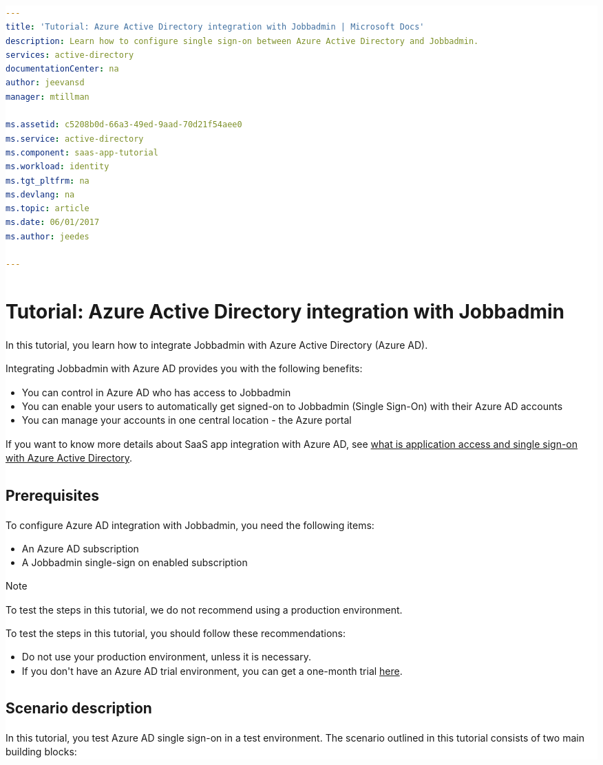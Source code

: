 ```yaml
---
title: 'Tutorial: Azure Active Directory integration with Jobbadmin | Microsoft Docs'
description: Learn how to configure single sign-on between Azure Active Directory and Jobbadmin.
services: active-directory
documentationCenter: na
author: jeevansd
manager: mtillman

ms.assetid: c5208b0d-66a3-49ed-9aad-70d21f54aee0
ms.service: active-directory
ms.component: saas-app-tutorial
ms.workload: identity
ms.tgt_pltfrm: na
ms.devlang: na
ms.topic: article
ms.date: 06/01/2017
ms.author: jeedes

---
```

# Tutorial: Azure Active Directory integration with Jobbadmin

In this tutorial, you learn how to integrate Jobbadmin with Azure Active Directory (Azure AD).

Integrating Jobbadmin with Azure AD provides you with the following benefits:

- You can control in Azure AD who has access to Jobbadmin
- You can enable your users to automatically get signed-on to Jobbadmin (Single Sign-On) with their Azure AD accounts
- You can manage your accounts in one central location - the Azure portal

If you want to know more details about SaaS app integration with Azure AD, see [what is application access and single sign-on with Azure Active Directory](../manage-apps/what-is-single-sign-on.md).

## Prerequisites

To configure Azure AD integration with Jobbadmin, you need the following items:

- An Azure AD subscription
- A Jobbadmin single-sign on enabled subscription

> [!NOTE]
> To test the steps in this tutorial, we do not recommend using a production environment.

To test the steps in this tutorial, you should follow these recommendations:

- Do not use your production environment, unless it is necessary.
- If you don't have an Azure AD trial environment, you can get a one-month trial [here](https://azure.microsoft.com/pricing/free-trial/).

## Scenario description
In this tutorial, you test Azure AD single sign-on in a test environment. 
The scenario outlined in this tutorial consists of two main building blocks:


[1]: ./media/jobbadmin-tutorial/tutorial_general_01.png
[2]: ./media/jobbadmin-tutorial/tutorial_general_02.png
[3]: ./media/jobbadmin-tutorial/tutorial_general_03.png
[4]: ./media/jobbadmin-tutorial/tutorial_general_04.png
[100]: ./media/jobbadmin-tutorial/tutorial_general_100.png
[200]: ./media/jobbadmin-tutorial/tutorial_general_200.png
[201]: ./media/jobbadmin-tutorial/tutorial_general_201.png
[202]: ./media/jobbadmin-tutorial/tutorial_general_202.png
[203]: ./media/jobbadmin-tutorial/tutorial_general_203.png
